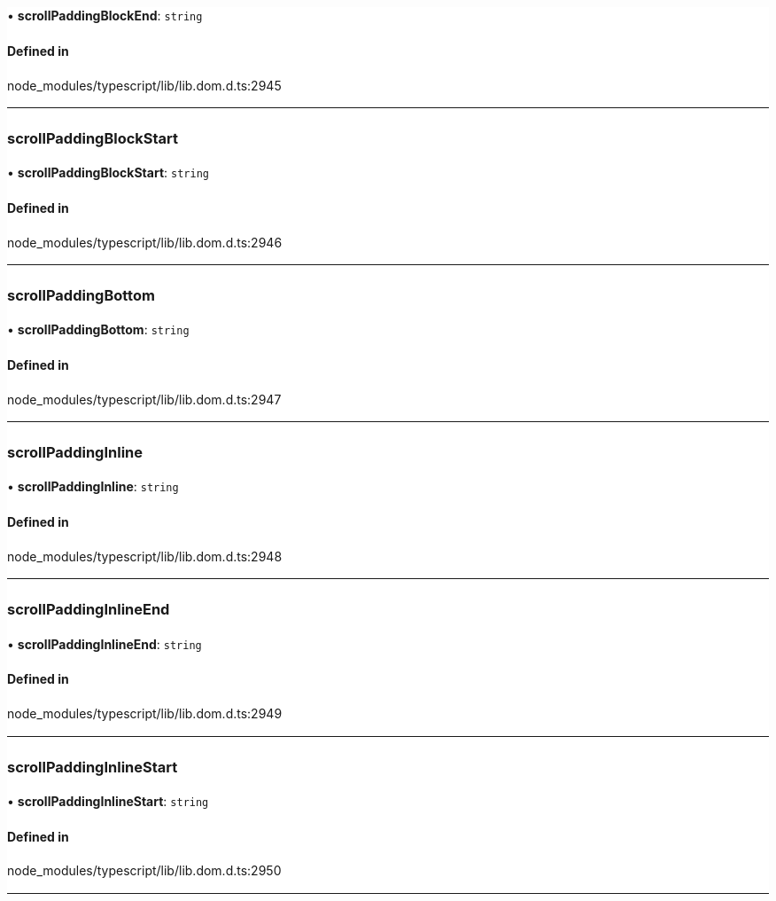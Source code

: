 • **scrollPaddingBlockEnd**: `string`

#### Defined in

node_modules/typescript/lib/lib.dom.d.ts:2945

___

### scrollPaddingBlockStart

• **scrollPaddingBlockStart**: `string`

#### Defined in

node_modules/typescript/lib/lib.dom.d.ts:2946

___

### scrollPaddingBottom

• **scrollPaddingBottom**: `string`

#### Defined in

node_modules/typescript/lib/lib.dom.d.ts:2947

___

### scrollPaddingInline

• **scrollPaddingInline**: `string`

#### Defined in

node_modules/typescript/lib/lib.dom.d.ts:2948

___

### scrollPaddingInlineEnd

• **scrollPaddingInlineEnd**: `string`

#### Defined in

node_modules/typescript/lib/lib.dom.d.ts:2949

___

### scrollPaddingInlineStart

• **scrollPaddingInlineStart**: `string`

#### Defined in

node_modules/typescript/lib/lib.dom.d.ts:2950

___
